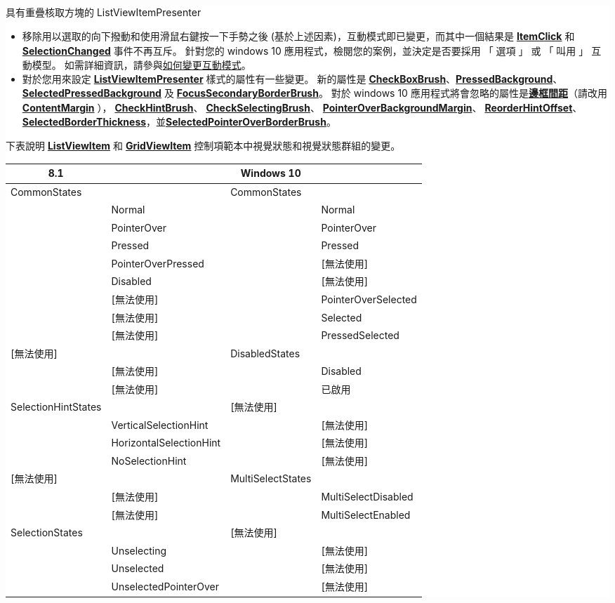 具有重疊核取方塊的 ListViewItemPresenter

-   移除用以選取的向下撥動和使用滑鼠右鍵按一下手勢之後 (基於上述因素)，互動模式即已變更，而其中一個結果是 [**ItemClick**](https://msdn.microsoft.com/library/windows/apps/br242904) 和 [**SelectionChanged**](https://msdn.microsoft.com/library/windows/apps/br209776) 事件不再互斥。 針對您的 windows 10 應用程式，檢閱您的案例，並決定是否要採用 「 選項 」 或 「 叫用 」 互動模型。 如需詳細資訊，請參與[如何變更互動模式](https://msdn.microsoft.com/library/windows/apps/xaml/hh780625)。
-   對於您用來設定 [**ListViewItemPresenter**](https://msdn.microsoft.com/library/windows/apps/windows.ui.xaml.controls.primitives.listviewitempresenter.aspx) 樣式的屬性有一些變更。 新的屬性是 [**CheckBoxBrush**](https://msdn.microsoft.com/library/windows/apps/dn913905)、[**PressedBackground**](https://msdn.microsoft.com/library/windows/apps/dn913931)、[**SelectedPressedBackground**](https://msdn.microsoft.com/library/windows/apps/dn913937) 及 [**FocusSecondaryBorderBrush**](https://msdn.microsoft.com/library/windows/apps/dn898370)。 對於 windows 10 應用程式將會忽略的屬性是[**邊框間距**](https://msdn.microsoft.com/library/windows/apps/dn424775)（請改用[**ContentMargin**](https://msdn.microsoft.com/library/windows/apps/dn424773) ）， [**CheckHintBrush**](https://msdn.microsoft.com/library/windows/apps/dn298504)、 [**CheckSelectingBrush**](https://msdn.microsoft.com/library/windows/apps/dn298506)、 [**PointerOverBackgroundMargin**](https://msdn.microsoft.com/library/windows/apps/dn424778)、 [**ReorderHintOffset**](https://msdn.microsoft.com/library/windows/apps/dn298528)、 [**SelectedBorderThickness**](https://msdn.microsoft.com/library/windows/apps/dn298533)，並[**SelectedPointerOverBorderBrush**](https://msdn.microsoft.com/library/windows/apps/dn298539)。

下表說明 [**ListViewItem**](https://msdn.microsoft.com/library/windows/apps/br242919) 和 [**GridViewItem**](https://msdn.microsoft.com/library/windows/apps/hh738501) 控制項範本中視覺狀態和視覺狀態群組的變更。

| 8.1                 |                         | Windows 10        |                     |
|---------------------|-------------------------|-------------------|---------------------|
| CommonStates        |                         | CommonStates      |                     |
|                     | Normal                  |                   | Normal              |
|                     | PointerOver             |                   | PointerOver         |
|                     | Pressed                 |                   | Pressed             |
|                     | PointerOverPressed      |                   | [無法使用]       |
|                     | Disabled                |                   | [無法使用]       |
|                     | [無法使用]           |                   | PointerOverSelected |
|                     | [無法使用]           |                   | Selected            |
|                     | [無法使用]           |                   | PressedSelected     |
| [無法使用]       |                         | DisabledStates    |                     |
|                     | [無法使用]           |                   | Disabled            |
|                     | [無法使用]           |                   | 已啟用             |
| SelectionHintStates |                         | [無法使用]     |                     |
|                     | VerticalSelectionHint   |                   | [無法使用]       |
|                     | HorizontalSelectionHint |                   | [無法使用]       |
|                     | NoSelectionHint         |                   | [無法使用]       |
| [無法使用]       |                         | MultiSelectStates |                     |
|                     | [無法使用]           |                   | MultiSelectDisabled |
|                     | [無法使用]           |                   | MultiSelectEnabled  |
| SelectionStates     |                         | [無法使用]     |                     |
|                     | Unselecting             |                   | [無法使用]       |
|                     | Unselected              |                   | [無法使用]       |
|                     | UnselectedPointerOver   |                   | [無法使用]       |